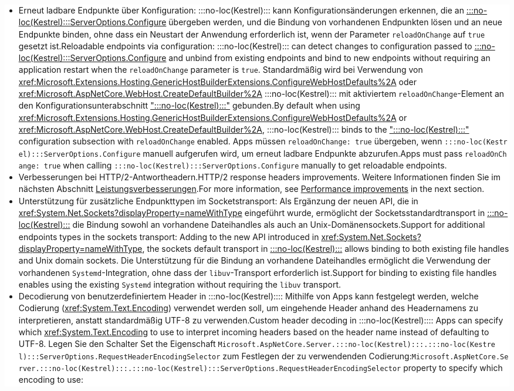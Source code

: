 * <span data-ttu-id="2066b-227">Erneut ladbare Endpunkte über Konfiguration: :::no-loc(Kestrel)::: kann Konfigurationsänderungen erkennen, die an [:::no-loc(Kestrel):::ServerOptions.Configure](xref:Microsoft.AspNetCore.Server.:::no-loc(Kestrel):::.Core.:::no-loc(Kestrel):::ServerOptions.Configure%2A) übergeben werden, und die Bindung von vorhandenen Endpunkten lösen und an neue Endpunkte binden, ohne dass ein Neustart der Anwendung erforderlich ist, wenn der Parameter `reloadOnChange` auf `true` gesetzt ist.</span><span class="sxs-lookup"><span data-stu-id="2066b-227">Reloadable endpoints via configuration: :::no-loc(Kestrel)::: can detect changes to configuration passed to [:::no-loc(Kestrel):::ServerOptions.Configure](xref:Microsoft.AspNetCore.Server.:::no-loc(Kestrel):::.Core.:::no-loc(Kestrel):::ServerOptions.Configure%2A) and unbind from existing endpoints and bind to new endpoints without requiring an application restart when the `reloadOnChange` parameter is `true`.</span></span> <span data-ttu-id="2066b-228">Standardmäßig wird bei Verwendung von <xref:Microsoft.Extensions.Hosting.GenericHostBuilderExtensions.ConfigureWebHostDefaults%2A> oder <xref:Microsoft.AspNetCore.WebHost.CreateDefaultBuilder%2A> :::no-loc(Kestrel)::: mit aktiviertem `reloadOnChange`-Element an den Konfigurationsunterabschnitt [":::no-loc(Kestrel):::"](https://github.com/dotnet/aspnetcore/blob/7e9e03b70124784b1de5564c573bd65cdaccbfcc/src/DefaultBuilder/src/WebHost.cs#L226) gebunden.</span><span class="sxs-lookup"><span data-stu-id="2066b-228">By default when using <xref:Microsoft.Extensions.Hosting.GenericHostBuilderExtensions.ConfigureWebHostDefaults%2A> or <xref:Microsoft.AspNetCore.WebHost.CreateDefaultBuilder%2A>, :::no-loc(Kestrel)::: binds to the [":::no-loc(Kestrel):::"](https://github.com/dotnet/aspnetcore/blob/7e9e03b70124784b1de5564c573bd65cdaccbfcc/src/DefaultBuilder/src/WebHost.cs#L226) configuration subsection with `reloadOnChange` enabled.</span></span> <span data-ttu-id="2066b-229">Apps müssen `reloadOnChange: true` übergeben, wenn `:::no-loc(Kestrel):::ServerOptions.Configure` manuell aufgerufen wird, um erneut ladbare Endpunkte abzurufen.</span><span class="sxs-lookup"><span data-stu-id="2066b-229">Apps must pass `reloadOnChange: true` when calling `:::no-loc(Kestrel):::ServerOptions.Configure` manually to get reloadable endpoints.</span></span>
* <span data-ttu-id="2066b-230">Verbesserungen bei HTTP/2-Antwortheadern.</span><span class="sxs-lookup"><span data-stu-id="2066b-230">HTTP/2 response headers improvements.</span></span> <span data-ttu-id="2066b-231">Weitere Informationen finden Sie im nächsten Abschnitt [Leistungsverbesserungen](#performance-improvements).</span><span class="sxs-lookup"><span data-stu-id="2066b-231">For more information, see [Performance improvements](#performance-improvements) in the next section.</span></span>
* <span data-ttu-id="2066b-232">Unterstützung für zusätzliche Endpunkttypen im Socketstransport: Als Ergänzung der neuen API, die in <xref:System.Net.Sockets?displayProperty=nameWithType> eingeführt wurde, ermöglicht der Socketsstandardtransport in [:::no-loc(Kestrel):::](xref:fundamentals/servers/kestrel) die Bindung sowohl an vorhandene Dateihandles als auch an Unix-Domänensockets.</span><span class="sxs-lookup"><span data-stu-id="2066b-232">Support for additional endpoints types in the sockets transport: Adding to the new API introduced in <xref:System.Net.Sockets?displayProperty=nameWithType>, the sockets default transport in [:::no-loc(Kestrel):::](xref:fundamentals/servers/kestrel) allows binding to both existing file handles and Unix domain sockets.</span></span> <span data-ttu-id="2066b-233">Die Unterstützung für die Bindung an vorhandene Dateihandles ermöglicht die Verwendung der vorhandenen `Systemd`-Integration, ohne dass der `libuv`-Transport erforderlich ist.</span><span class="sxs-lookup"><span data-stu-id="2066b-233">Support for binding to existing file handles enables using the existing `Systemd` integration without requiring the `libuv` transport.</span></span>
* <span data-ttu-id="2066b-234">Decodierung von benutzerdefiniertem Header in :::no-loc(Kestrel):::: Mithilfe von Apps kann festgelegt werden, welche Codierung (<xref:System.Text.Encoding>) verwendet werden soll, um eingehende Header anhand des Headernamens zu interpretieren, anstatt standardmäßig UTF-8 zu verwenden.</span><span class="sxs-lookup"><span data-stu-id="2066b-234">Custom header decoding in :::no-loc(Kestrel):::: Apps can specify which <xref:System.Text.Encoding> to use to interpret incoming headers based on the header name instead of defaulting to UTF-8.</span></span> <span data-ttu-id="2066b-235">Legen Sie den Schalter </span><span class="sxs-lookup"><span data-stu-id="2066b-235">Set the</span></span>  <span data-ttu-id="2066b-236">Eigenschaft `Microsoft.AspNetCore.Server.:::no-loc(Kestrel):::.:::no-loc(Kestrel):::ServerOptions.RequestHeaderEncodingSelector` zum Festlegen der zu verwendenden Codierung:</span><span class="sxs-lookup"><span data-stu-id="2066b-236">`Microsoft.AspNetCore.Server.:::no-loc(Kestrel):::.:::no-loc(Kestrel):::ServerOptions.RequestHeaderEncodingSelector` property to specify which encoding to use:</span></span>
 